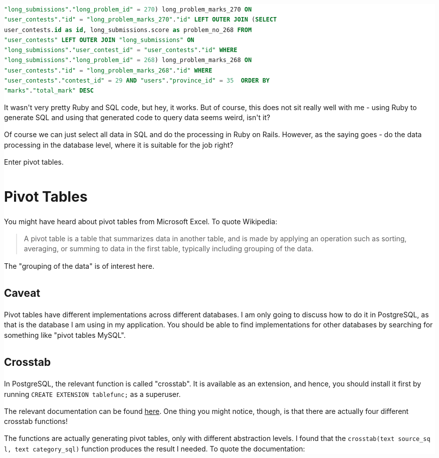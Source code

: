 ```sql
"long_submissions"."long_problem_id" = 270) long_problem_marks_270 ON
"user_contests"."id" = "long_problem_marks_270"."id" LEFT OUTER JOIN (SELECT
user_contests.id as id, long_submissions.score as problem_no_268 FROM
"user_contests" LEFT OUTER JOIN "long_submissions" ON
"long_submissions"."user_contest_id" = "user_contests"."id" WHERE
"long_submissions"."long_problem_id" = 268) long_problem_marks_268 ON
"user_contests"."id" = "long_problem_marks_268"."id" WHERE
"user_contests"."contest_id" = 29 AND "users"."province_id" = 35  ORDER BY
"marks"."total_mark" DESC
```

It wasn't very pretty Ruby and SQL code, but hey, it works. But of course, this
does not sit really well with me - using Ruby to generate SQL and using that
generated code to query data seems weird, isn't it?

Of course we can just select all data in SQL and do the processing in Ruby on
Rails. However, as the saying goes - do the data processing in the database
level, where it is suitable for the job right?

Enter pivot tables.

# Pivot Tables

You might have heard about pivot tables from Microsoft Excel. To quote
Wikipedia:

> A pivot table is a table that summarizes data in another table, and is made
> by applying an operation such as sorting, averaging, or summing to data in
> the first table, typically including grouping of the data.

The "grouping of the data" is of interest here.

## Caveat

Pivot tables have different implementations across different databases. I am
only going to discuss how to do it in PostgreSQL, as that is the database I am
using in my application. You should be able to find implementations for other
databases by searching for something like "pivot tables MySQL".

## Crosstab

In PostgreSQL, the relevant function is called "crosstab". It is available as
an extension, and hence, you should install it first by running `CREATE
EXTENSION tablefunc;` as a superuser.

The relevant documentation can be found
[here](https://www.postgresql.org/docs/10/static/tablefunc.html). One thing you
might notice, though, is that there are actually four different crosstab
functions!

The functions are actually generating pivot tables, only with different
abstraction levels. I found that the `crosstab(text source_sql,
text category_sql)` function produces the result I needed. To quote the
documentation:
